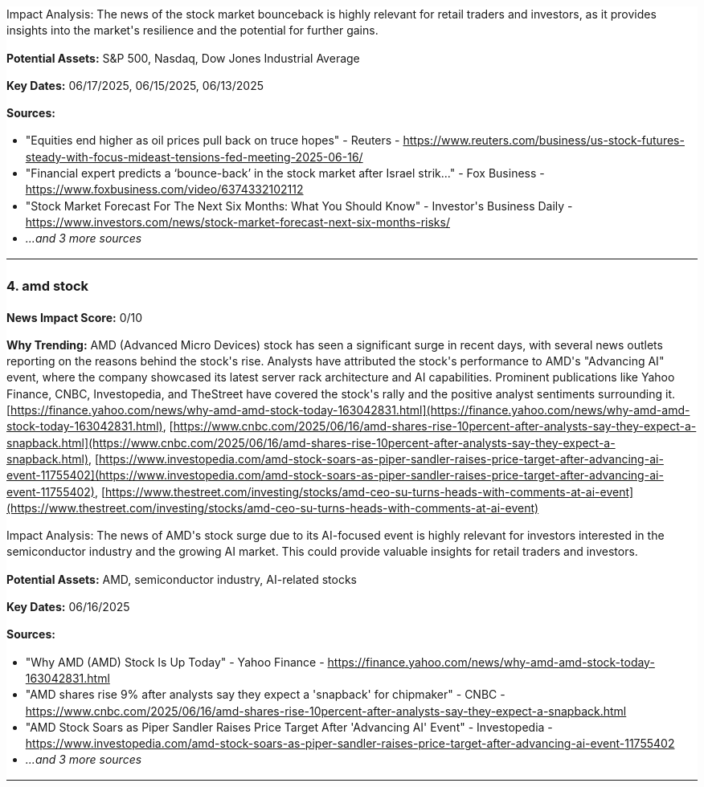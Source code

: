 Impact Analysis: The news of the stock market bounceback is highly relevant for retail traders and investors, as it provides insights into the market's resilience and the potential for further gains.

**Potential Assets:**
S&P 500, Nasdaq, Dow Jones Industrial Average

**Key Dates:** 06/17/2025, 06/15/2025, 06/13/2025

**Sources:**
- "Equities end higher as oil prices pull back on truce hopes" - Reuters - https://www.reuters.com/business/us-stock-futures-steady-with-focus-mideast-tensions-fed-meeting-2025-06-16/
- "Financial expert predicts a ‘bounce-back’ in the stock market after Israel strik..." - Fox Business - https://www.foxbusiness.com/video/6374332102112
- "Stock Market Forecast For The Next Six Months: What You Should Know" - Investor's Business Daily - https://www.investors.com/news/stock-market-forecast-next-six-months-risks/
- *...and 3 more sources*

---

### 4. amd stock

**News Impact Score:** 0/10

**Why Trending:**
AMD (Advanced Micro Devices) stock has seen a significant surge in recent days, with several news outlets reporting on the reasons behind the stock's rise. Analysts have attributed the stock's performance to AMD's "Advancing AI" event, where the company showcased its latest server rack architecture and AI capabilities. Prominent publications like Yahoo Finance, CNBC, Investopedia, and TheStreet have covered the stock's rally and the positive analyst sentiments surrounding it. [https://finance.yahoo.com/news/why-amd-amd-stock-today-163042831.html](https://finance.yahoo.com/news/why-amd-amd-stock-today-163042831.html), [https://www.cnbc.com/2025/06/16/amd-shares-rise-10percent-after-analysts-say-they-expect-a-snapback.html](https://www.cnbc.com/2025/06/16/amd-shares-rise-10percent-after-analysts-say-they-expect-a-snapback.html), [https://www.investopedia.com/amd-stock-soars-as-piper-sandler-raises-price-target-after-advancing-ai-event-11755402](https://www.investopedia.com/amd-stock-soars-as-piper-sandler-raises-price-target-after-advancing-ai-event-11755402), [https://www.thestreet.com/investing/stocks/amd-ceo-su-turns-heads-with-comments-at-ai-event](https://www.thestreet.com/investing/stocks/amd-ceo-su-turns-heads-with-comments-at-ai-event)

Impact Analysis: The news of AMD's stock surge due to its AI-focused event is highly relevant for investors interested in the semiconductor industry and the growing AI market. This could provide valuable insights for retail traders and investors.

**Potential Assets:**
AMD, semiconductor industry, AI-related stocks

**Key Dates:** 06/16/2025

**Sources:**
- "Why AMD (AMD) Stock Is Up Today" - Yahoo Finance - https://finance.yahoo.com/news/why-amd-amd-stock-today-163042831.html
- "AMD shares rise 9% after analysts say they expect a 'snapback' for chipmaker" - CNBC - https://www.cnbc.com/2025/06/16/amd-shares-rise-10percent-after-analysts-say-they-expect-a-snapback.html
- "AMD Stock Soars as Piper Sandler Raises Price Target After 'Advancing AI' Event" - Investopedia - https://www.investopedia.com/amd-stock-soars-as-piper-sandler-raises-price-target-after-advancing-ai-event-11755402
- *...and 3 more sources*

---
